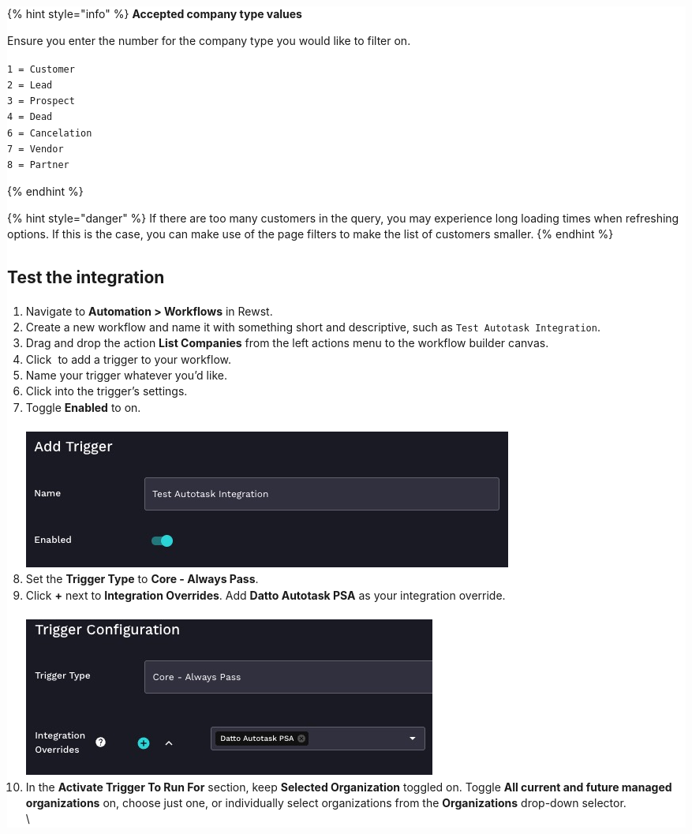 {% hint style="info" %}
**Accepted company type values**

Ensure you enter the number for the company type you would like to filter on.

```
1 = Customer
2 = Lead
3 = Prospect
4 = Dead
6 = Cancelation
7 = Vendor
8 = Partner
```
{% endhint %}

{% hint style="danger" %}
If there are too many customers in the query, you may experience long loading times when refreshing options. If this is the case, you can make use of the page filters to make the list of customers smaller.&#x20;
{% endhint %}

## Test the integration

1. Navigate to **Automation > Workflows** in Rewst.
2. Create a new workflow and name it with something short and descriptive, such as `Test Autotask Integration`.
3. Drag and drop the action **List Companies** from the left actions menu to the workflow builder canvas.
4. Click <img src="../../../../../.gitbook/assets/Screenshot 2025-02-21 at 11.13.39 AM (1).png" alt="" data-size="line"> to add a trigger to your workflow.
5. Name your trigger whatever you’d like.
6. Click into the trigger’s settings.
7. Toggle **Enabled** to on.\
   \
   ![](<../../../../../.gitbook/assets/CleanShot 2025-03-18 at 17.44.00.jpg>)
8. Set the **Trigger Type** to **Core - Always Pass**.
9. Click **+** next to **Integration Overrides**. Add **Datto Autotask PSA** as your integration override.\
   \
   ![](<../../../../../.gitbook/assets/CleanShot 2025-03-18 at 17.45.35.jpg>)
10. In the **Activate Trigger To Run For** section, keep **Selected Organization** toggled on. Toggle **All current and future managed organizations** on, choose just one, or individually select organizations from the **Organizations** drop-down selector.\
    \